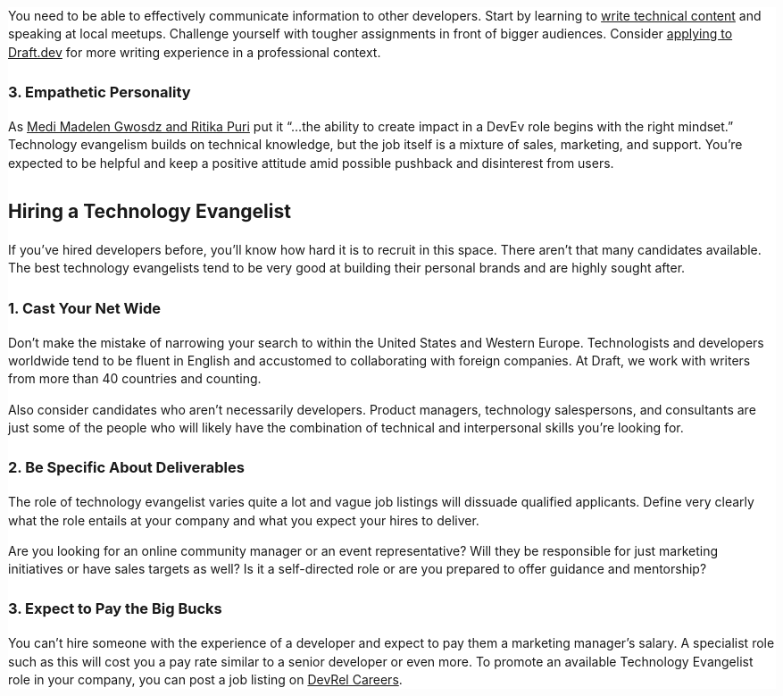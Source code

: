 You need to be able to effectively communicate information to other developers. Start by learning to [write technical content](https://draft.dev/learn/technical-content) and speaking at local meetups. Challenge yourself with tougher assignments in front of bigger audiences. Consider [applying to Draft.dev](https://draft.dev/write) for more writing experience in a professional context.   



### 3. Empathetic Personality

As [Medi Madelen Gwosdz and Ritika Puri](https://stackoverflow.blog/2020/11/30/does-your-organization-need-a-developer-evangelist/) put it “…the ability to create impact in a DevEv role begins with the right mindset.” Technology evangelism builds on technical knowledge, but the job itself is a mixture of sales, marketing, and support. You’re expected to be helpful and keep a positive attitude amid possible pushback and disinterest from users.



## Hiring a Technology Evangelist

If you’ve hired developers before, you’ll know how hard it is to recruit in this space. There aren’t that many candidates available. The best technology evangelists tend to be very good at building their personal brands and are highly sought after. 



### 1. Cast Your Net Wide

Don’t make the mistake of narrowing your search to within the United States and Western Europe. Technologists and developers worldwide tend to be fluent in English and accustomed to collaborating with foreign companies. At Draft, we work with writers from more than 40 countries and counting. 



Also consider candidates who aren’t necessarily developers. Product managers, technology salespersons, and consultants are just some of the people who will likely have the combination of technical and interpersonal skills you’re looking for.



### 2. Be Specific About Deliverables

The role of technology evangelist varies quite a lot and vague job listings will dissuade qualified applicants. Define very clearly what the role entails at your company and what you expect your hires to deliver.



Are you looking for an online community manager or an event representative? Will they be responsible for just marketing initiatives or have sales targets as well? Is it a self-directed role or are you prepared to offer guidance and mentorship?



### 3. Expect to Pay the Big Bucks

You can’t hire someone with the experience of a developer and expect to pay them a marketing manager’s salary. A specialist role such as this will cost you a pay rate similar to a senior developer or even more. To promote an available Technology Evangelist role in your company, you can post a job listing on [DevRel Careers](https://devrelcareers.com/post).
